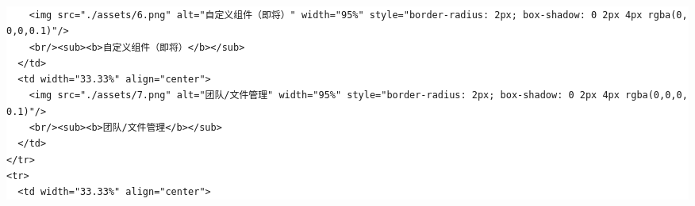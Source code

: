         <img src="./assets/6.png" alt="自定义组件（即将）" width="95%" style="border-radius: 2px; box-shadow: 0 2px 4px rgba(0,0,0,0.1)"/>
        <br/><sub><b>自定义组件（即将）</b></sub>
      </td>
      <td width="33.33%" align="center">
        <img src="./assets/7.png" alt="团队/文件管理" width="95%" style="border-radius: 2px; box-shadow: 0 2px 4px rgba(0,0,0,0.1)"/>
        <br/><sub><b>团队/文件管理</b></sub>
      </td>
    </tr>
    <tr>
      <td width="33.33%" align="center">